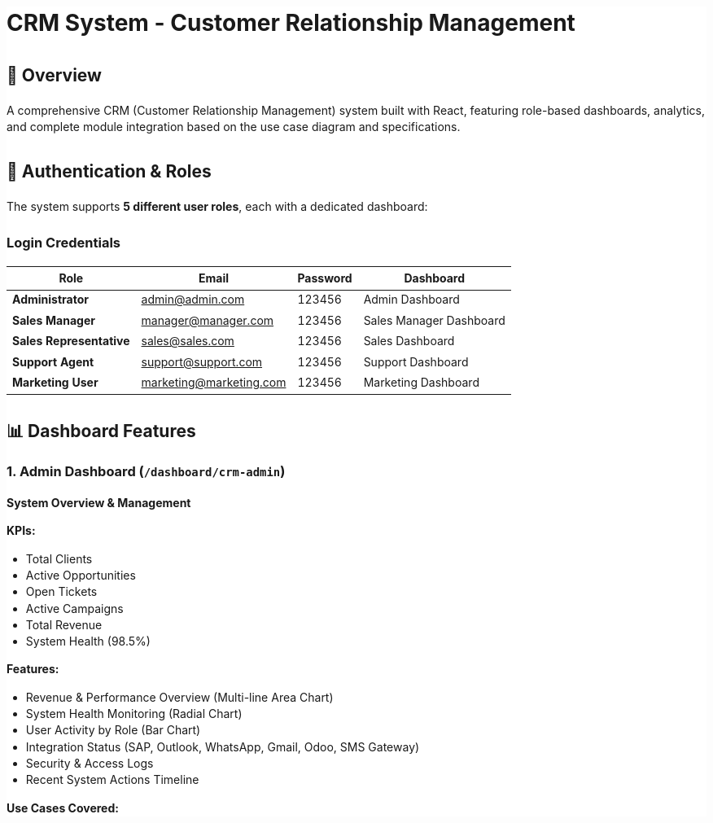 # CRM System - Customer Relationship Management

## 🎯 Overview

A comprehensive CRM (Customer Relationship Management) system built with React, featuring role-based dashboards, analytics, and complete module integration based on the use case diagram and specifications.

## 🔐 Authentication & Roles

The system supports **5 different user roles**, each with a dedicated dashboard:

### Login Credentials

| Role                     | Email                   | Password | Dashboard               |
| ------------------------ | ----------------------- | -------- | ----------------------- |
| **Administrator**        | admin@admin.com         | 123456   | Admin Dashboard         |
| **Sales Manager**        | manager@manager.com     | 123456   | Sales Manager Dashboard |
| **Sales Representative** | sales@sales.com         | 123456   | Sales Dashboard         |
| **Support Agent**        | support@support.com     | 123456   | Support Dashboard       |
| **Marketing User**       | marketing@marketing.com | 123456   | Marketing Dashboard     |

## 📊 Dashboard Features

### 1. Admin Dashboard (`/dashboard/crm-admin`)

**System Overview & Management**

**KPIs:**

- Total Clients
- Active Opportunities
- Open Tickets
- Active Campaigns
- Total Revenue
- System Health (98.5%)

**Features:**

- Revenue & Performance Overview (Multi-line Area Chart)
- System Health Monitoring (Radial Chart)
- User Activity by Role (Bar Chart)
- Integration Status (SAP, Outlook, WhatsApp, Gmail, Odoo, SMS Gateway)
- Security & Access Logs
- Recent System Actions Timeline

**Use Cases Covered:**
